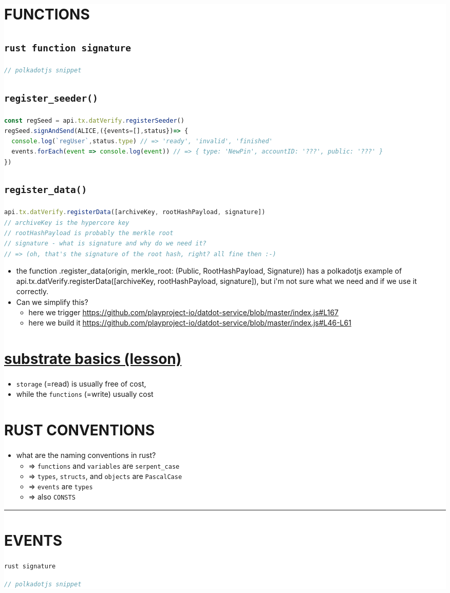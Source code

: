 # FUNCTIONS

## `rust function signature`
```js
// polkadotjs snippet
```

## `register_seeder()`
```js
const regSeed = api.tx.datVerify.registerSeeder()
regSeed.signAndSend(ALICE,({events=[],status})=> {
  console.log(`regUser`,status.type) // => 'ready', 'invalid', 'finished'
  events.forEach(event => console.log(event)) // => { type: 'NewPin', accountID: '???', public: '???' }
})
```

## `register_data()`
```js
api.tx.datVerify.registerData([archiveKey, rootHashPayload, signature])
// archiveKey is the hypercore key
// rootHashPayload is probably the merkle root
// signature - what is signature and why do we need it?
// => (oh, that's the signature of the root hash, right? all fine then :-)
```
* the function .register_data(origin, merkle_root: (Public, RootHashPayload, Signature)) has a polkadotjs example of api.tx.datVerify.registerData([archiveKey, rootHashPayload, signature]), but i'm not sure what we need and if we use it correctly.
* Can we simplify this?
  * here we trigger https://github.com/playproject-io/datdot-service/blob/master/index.js#L167
  * here we build it https://github.com/playproject-io/datdot-service/blob/master/index.js#L46-L61


# [substrate basics (lesson)](https://hackmd.io/sZEiCOelTnS-6Ud0zmgsBg)
* `storage` (=read) is usually free of cost,
* while the `functions` (=write) usually cost

# RUST CONVENTIONS
* what are the naming conventions in rust?
  * => `functions` and `variables` are `serpent_case`
  * => `types`, `structs`, and `objects` are `PascalCase`
  * => `events` are `types`
  * => also `CONSTS`

--------------------------------------------------------------------------

# EVENTS
`rust signature`
```js
// polkadotjs snippet
```
